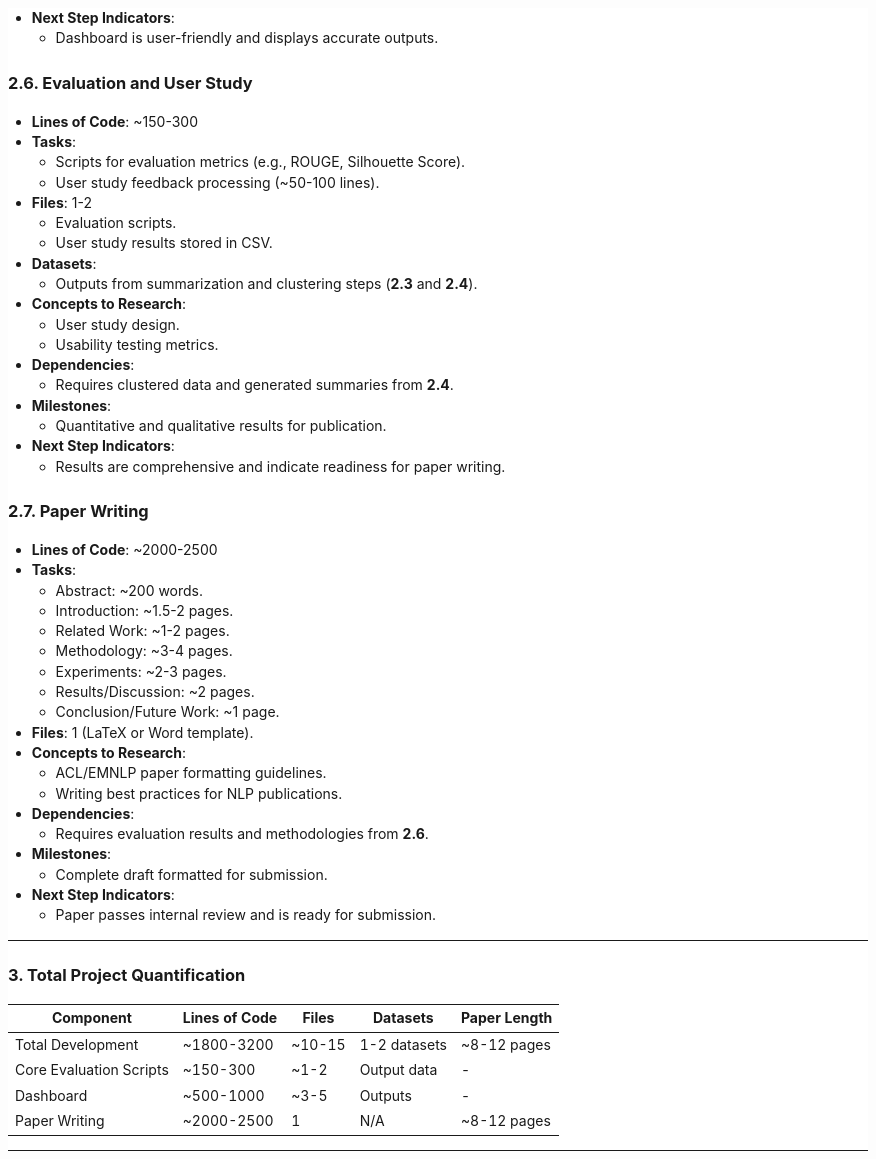- **Next Step Indicators**:
    - Dashboard is user-friendly and displays accurate outputs.

### **2.6. Evaluation and User Study**

- **Lines of Code**: ~150-300
- **Tasks**:
    - Scripts for evaluation metrics (e.g., ROUGE, Silhouette Score).
    - User study feedback processing (~50-100 lines).
- **Files**: 1-2
    - Evaluation scripts.
    - User study results stored in CSV.
- **Datasets**:
    - Outputs from summarization and clustering steps (**2.3** and **2.4**).
- **Concepts to Research**:
    - User study design.
    - Usability testing metrics.
- **Dependencies**:
    - Requires clustered data and generated summaries from **2.4**.
- **Milestones**:
    - Quantitative and qualitative results for publication.
- **Next Step Indicators**:
    - Results are comprehensive and indicate readiness for paper writing.

### **2.7. Paper Writing**

- **Lines of Code**: ~2000-2500
- **Tasks**:
    - Abstract: ~200 words.
    - Introduction: ~1.5-2 pages.
    - Related Work: ~1-2 pages.
    - Methodology: ~3-4 pages.
    - Experiments: ~2-3 pages.
    - Results/Discussion: ~2 pages.
    - Conclusion/Future Work: ~1 page.
- **Files**: 1 (LaTeX or Word template).
- **Concepts to Research**:
    - ACL/EMNLP paper formatting guidelines.
    - Writing best practices for NLP publications.
- **Dependencies**:
    - Requires evaluation results and methodologies from **2.6**.
- **Milestones**:
    - Complete draft formatted for submission.
- **Next Step Indicators**:
    - Paper passes internal review and is ready for submission.

---

### **3. Total Project Quantification**

| **Component** | **Lines of Code** | **Files** | **Datasets** | **Paper Length** |
| --- | --- | --- | --- | --- |
| Total Development | ~1800-3200 | ~10-15 | 1-2 datasets | ~8-12 pages |
| Core Evaluation Scripts | ~150-300 | ~1-2 | Output data | - |
| Dashboard | ~500-1000 | ~3-5 | Outputs | - |
| Paper Writing | ~2000-2500 | 1 | N/A | ~8-12 pages |

---